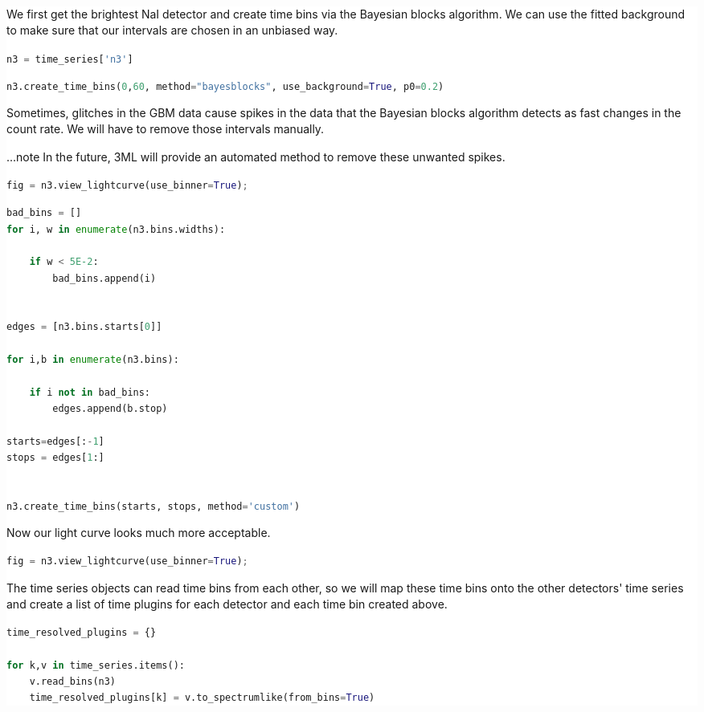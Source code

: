 We first get the brightest NaI detector and create time bins via the Bayesian blocks algorithm. We can use the fitted background to make sure that our intervals are chosen in an unbiased way.

```python
n3 = time_series['n3']
```

```python
n3.create_time_bins(0,60, method="bayesblocks", use_background=True, p0=0.2)
```

Sometimes, glitches in the GBM data cause spikes in the data that the Bayesian blocks algorithm detects as fast changes in the count rate. We will have to remove those intervals manually.


...note 
    In the future, 3ML will provide an automated method to remove these unwanted spikes.


```python
fig = n3.view_lightcurve(use_binner=True);
```

```python
bad_bins = []
for i, w in enumerate(n3.bins.widths):
    
    if w < 5E-2:
        bad_bins.append(i)
    
    
edges = [n3.bins.starts[0]]

for i,b in enumerate(n3.bins):
    
    if i not in bad_bins:        
        edges.append(b.stop)

starts=edges[:-1]
stops = edges[1:]


n3.create_time_bins(starts, stops, method='custom')
```

Now our light curve looks much more acceptable.

```python
fig = n3.view_lightcurve(use_binner=True);
```

The time series objects can read time bins from each other, so we will map these time bins onto the other detectors' time series and create a list of time plugins for each detector and each time bin created above. 

```python
time_resolved_plugins = {}

for k,v in time_series.items():
    v.read_bins(n3)
    time_resolved_plugins[k] = v.to_spectrumlike(from_bins=True)
```
